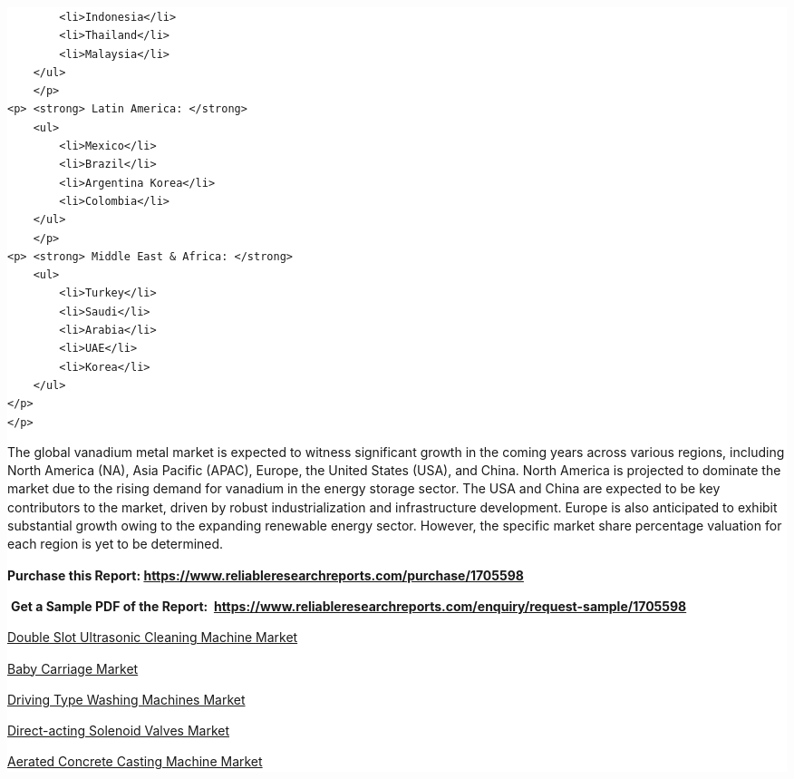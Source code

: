             <li>Indonesia</li>
            <li>Thailand</li>
            <li>Malaysia</li>
        </ul>
        </p> 
    <p> <strong> Latin America: </strong>
        <ul>
            <li>Mexico</li>
            <li>Brazil</li>
            <li>Argentina Korea</li>
            <li>Colombia</li>
        </ul>
        </p> 
    <p> <strong> Middle East & Africa: </strong>
        <ul>
            <li>Turkey</li>
            <li>Saudi</li>
            <li>Arabia</li>
            <li>UAE</li>
            <li>Korea</li>
        </ul>
    </p>
    </p>
<p><p>The global vanadium metal market is expected to witness significant growth in the coming years across various regions, including North America (NA), Asia Pacific (APAC), Europe, the United States (USA), and China. North America is projected to dominate the market due to the rising demand for vanadium in the energy storage sector. The USA and China are expected to be key contributors to the market, driven by robust industrialization and infrastructure development. Europe is also anticipated to exhibit substantial growth owing to the expanding renewable energy sector. However, the specific market share percentage valuation for each region is yet to be determined.</p></p>
<p><strong>Purchase this Report: <a href="https://www.reliableresearchreports.com/purchase/1705598">https://www.reliableresearchreports.com/purchase/1705598</a></strong></p>
<p>&nbsp;<strong>Get a Sample PDF of the Report:&nbsp;&nbsp;<a href="https://www.reliableresearchreports.com/enquiry/request-sample/1705598">https://www.reliableresearchreports.com/enquiry/request-sample/1705598</a></strong></p>
<p><strong></strong></p>
<p><p><a href="https://medium.com/@graycehuels/double-slot-ultrasonic-cleaning-machine-market-competitive-analysis-market-trends-and-forecast-to-59a8655929e8">Double Slot Ultrasonic Cleaning Machine Market</a></p><p><a href="https://medium.com/@besaagolli28/baby-carriage-market-insights-into-market-cagr-market-trends-and-growth-strategies-96c5c3ba4e73">Baby Carriage Market</a></p><p><a href="https://medium.com/@janbogisich/driving-type-washing-machines-market-share-evolution-and-market-growth-trends-2023-2030-4da13741544f">Driving Type Washing Machines Market</a></p><p><a href="https://medium.com/@cullenblick/direct-acting-solenoid-valves-market-size-cagr-trends-2024-2030-d9470ea58069">Direct-acting Solenoid Valves Market</a></p><p><a href="https://medium.com/@maxinefeest1904/aerated-concrete-casting-machine-market-insights-into-market-cagr-market-trends-and-growth-4757f5933482">Aerated Concrete Casting Machine Market</a></p></p>